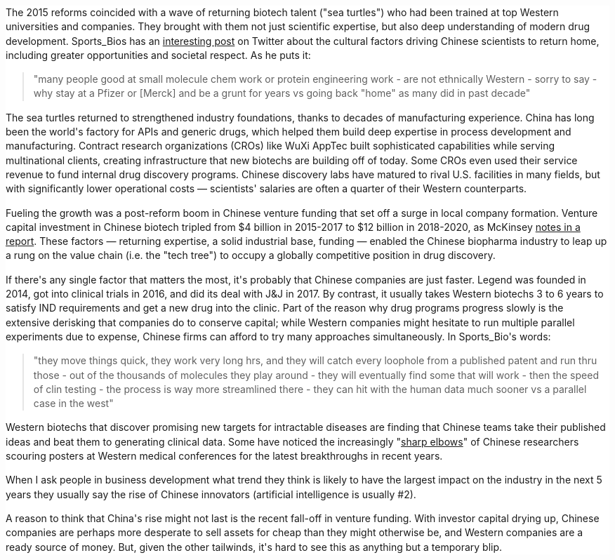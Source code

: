 The 2015 reforms coincided with a wave of returning biotech talent ("sea turtles") who had been trained at top Western universities and companies. They brought with them not just scientific expertise, but also deep understanding of modern drug development. Sports_Bios has an [interesting post](https://x.com/Sports_bios/status/1869366483060498491) on Twitter about the cultural factors driving Chinese scientists to return home, including greater opportunities and societal respect. As he puts it:

> "many people good at small molecule chem work or protein engineering work - are not ethnically Western - sorry to say - why stay at a Pfizer or [Merck] and be a grunt for years vs going back "home" as many did in past decade"

The sea turtles returned to strengthened industry foundations, thanks to decades of manufacturing experience. China has long been the world's factory for APIs and generic drugs, which helped them build deep expertise in process development and manufacturing. Contract research organizations (CROs) like WuXi AppTec built sophisticated capabilities while serving multinational clients, creating infrastructure that new biotechs are building off of today. Some CROs even used their service revenue to fund internal drug discovery programs. Chinese discovery labs have matured to rival U.S. facilities in many fields, but with significantly lower operational costs — scientists' salaries are often a quarter of their Western counterparts.

Fueling the growth was a post-reform boom in Chinese venture funding that set off a surge in local company formation. Venture capital investment in Chinese biotech tripled from $4 billion in 2015-2017 to $12 billion in 2018-2020, as McKinsey [notes in a report](https://www.mckinsey.com/~/media/mckinsey/industries/life%20sciences/our%20insights/vision%202028%20how%20china%20could%20impact%20the%20global%20biopharma%20industry/vision-2028-how-china-could-impact-the-global-biopharma-industry.a). These factors — returning expertise, a solid industrial base, funding — enabled the Chinese biopharma industry to leap up a rung on the value chain (i.e. the "tech tree") to occupy a globally competitive position in drug discovery.

If there's any single factor that matters the most, it's probably that Chinese companies are just faster. Legend was founded in 2014, got into clinical trials in 2016, and did its deal with J&J in 2017. By contrast, it usually takes Western biotechs 3 to 6 years to satisfy IND requirements and get a new drug into the clinic. Part of the reason why drug programs progress slowly is the extensive derisking that companies do to conserve capital; while Western companies might hesitate to run multiple parallel experiments due to expense, Chinese firms can afford to try many approaches simultaneously. In Sports_Bio's words: 

> "they move things quick, they work very long hrs, and they will catch every loophole from a published patent and run thru those - out of the thousands of molecules they play around - they will eventually find some that will work - then the speed of clin testing - the process is way more streamlined there - they can hit with the human data much sooner vs a parallel case in the west"

Western biotechs that discover promising new targets for intractable diseases are finding that Chinese teams take their published ideas and beat them to generating clinical data. Some have noticed the increasingly "[sharp elbows](https://x.com/MaverickNY/status/1869486398778278125)" of Chinese researchers scouring posters at Western medical conferences for the latest breakthroughs in recent years.

When I ask people in business development what trend they think is likely to have the largest impact on the industry in the next 5 years they usually say the rise of Chinese innovators (artificial intelligence is usually #2).

A reason to think that China's rise might not last is the recent fall-off in venture funding. With investor capital drying up, Chinese companies are perhaps more desperate to sell assets for cheap than they might otherwise be, and Western companies are a ready source of money. But, given the other tailwinds, it's hard to see this as anything but a temporary blip.


[^1]: If you want to read an in-depth historical treatment on this I recommend [this Endpoints article from 2021](https://endpts.com/how-china-turned-the-table-on-biopharmas-global-dealmaking/) titled "How China turned the tables on biopharma's global dealmaking".
[^2]: The Chinese version of the FDA
[^3]: I thought my cofounder Vikas's feedback on this point was interesting and worth including, at least as a footnote: _"EVs have been a core catalyst for Chinese automotive companies to leap ahead of the Europe-Japan-US hegemony in many respects (cost efficiency, in vehicle experience, autonomous driving features). German automakers built beautiful engines, Japanese automakers were reliable, Americans built power but all of those advantages are irrelevant with the move from ICE to electric engines. I’m curious if there’s any interesting analogy in pharma."_
[^4]: Although it's [stalled for now](https://www.fiercepharma.com/pharma/biosecure-act-mia-us-defense-bill-key-win-china-biotech-service-providers), that the BIOSECURE act came close to becoming law suggests there is plenty of legislator appetite to curtail US-China biotech relations